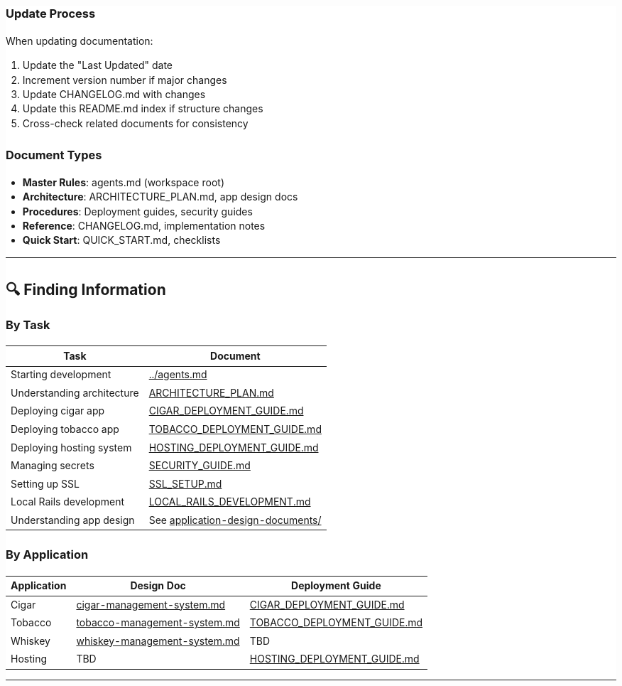 ### **Update Process**
When updating documentation:
1. Update the "Last Updated" date
2. Increment version number if major changes
3. Update CHANGELOG.md with changes
4. Update this README.md index if structure changes
5. Cross-check related documents for consistency

### **Document Types**
- **Master Rules**: agents.md (workspace root)
- **Architecture**: ARCHITECTURE_PLAN.md, app design docs
- **Procedures**: Deployment guides, security guides
- **Reference**: CHANGELOG.md, implementation notes
- **Quick Start**: QUICK_START.md, checklists

---

## 🔍 Finding Information

### **By Task**
| Task | Document |
|------|----------|
| Starting development | [../agents.md](../agents.md) |
| Understanding architecture | [ARCHITECTURE_PLAN.md](architecture-security/ARCHITECTURE_PLAN.md) |
| Deploying cigar app | [CIGAR_DEPLOYMENT_GUIDE.md](deployment-guides/CIGAR_DEPLOYMENT_GUIDE.md) |
| Deploying tobacco app | [TOBACCO_DEPLOYMENT_GUIDE.md](deployment-guides/TOBACCO_DEPLOYMENT_GUIDE.md) |
| Deploying hosting system | [HOSTING_DEPLOYMENT_GUIDE.md](deployment-guides/HOSTING_DEPLOYMENT_GUIDE.md) |
| Managing secrets | [SECURITY_GUIDE.md](architecture-security/SECURITY_GUIDE.md) |
| Setting up SSL | [SSL_SETUP.md](architecture-security/SSL_SETUP.md) |
| Local Rails development | [LOCAL_RAILS_DEVELOPMENT.md](reference/LOCAL_RAILS_DEVELOPMENT.md) |
| Understanding app design | See [application-design-documents/](application-design-documents/) |

### **By Application**
| Application | Design Doc | Deployment Guide |
|-------------|------------|------------------|
| Cigar | [cigar-management-system.md](application-design-documents/cigar-management-system.md) | [CIGAR_DEPLOYMENT_GUIDE.md](deployment-guides/CIGAR_DEPLOYMENT_GUIDE.md) |
| Tobacco | [tobacco-management-system.md](application-design-documents/tobacco-management-system.md) | [TOBACCO_DEPLOYMENT_GUIDE.md](deployment-guides/TOBACCO_DEPLOYMENT_GUIDE.md) |
| Whiskey | [whiskey-management-system.md](application-design-documents/whiskey-management-system.md) | TBD |
| Hosting | TBD | [HOSTING_DEPLOYMENT_GUIDE.md](deployment-guides/HOSTING_DEPLOYMENT_GUIDE.md) |

---
